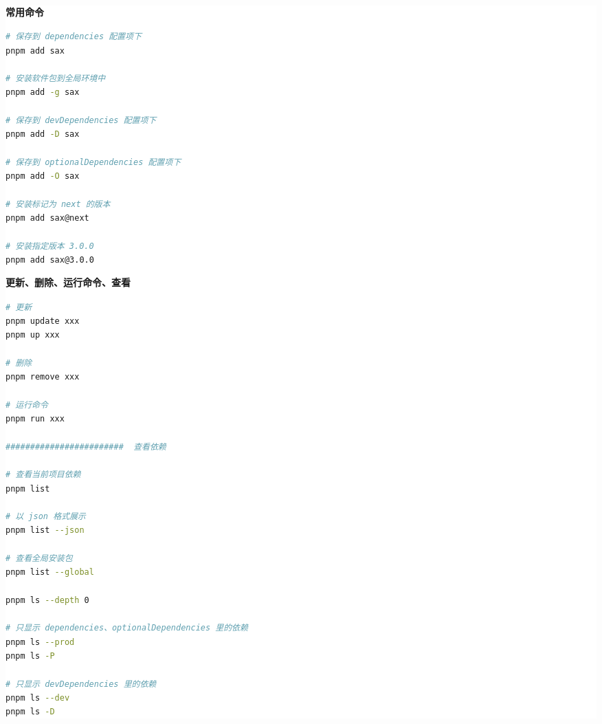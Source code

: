 **常用命令**

```bash
# 保存到 dependencies 配置项下
pnpm add sax

# 安装软件包到全局环境中
pnpm add -g sax

# 保存到 devDependencies 配置项下
pnpm add -D sax

# 保存到 optionalDependencies 配置项下
pnpm add -O sax

# 安装标记为 next 的版本
pnpm add sax@next

# 安装指定版本 3.0.0
pnpm add sax@3.0.0
```

**更新、删除、运行命令、查看**

```bash
# 更新
pnpm update xxx
pnpm up xxx

# 删除
pnpm remove xxx

# 运行命令
pnpm run xxx

########################  查看依赖

# 查看当前项目依赖
pnpm list

# 以 json 格式展示
pnpm list --json

# 查看全局安装包
pnpm list --global

pnpm ls --depth 0

# 只显示 dependencies、optionalDependencies 里的依赖
pnpm ls --prod
pnpm ls -P

# 只显示 devDependencies 里的依赖
pnpm ls --dev
pnpm ls -D
```
